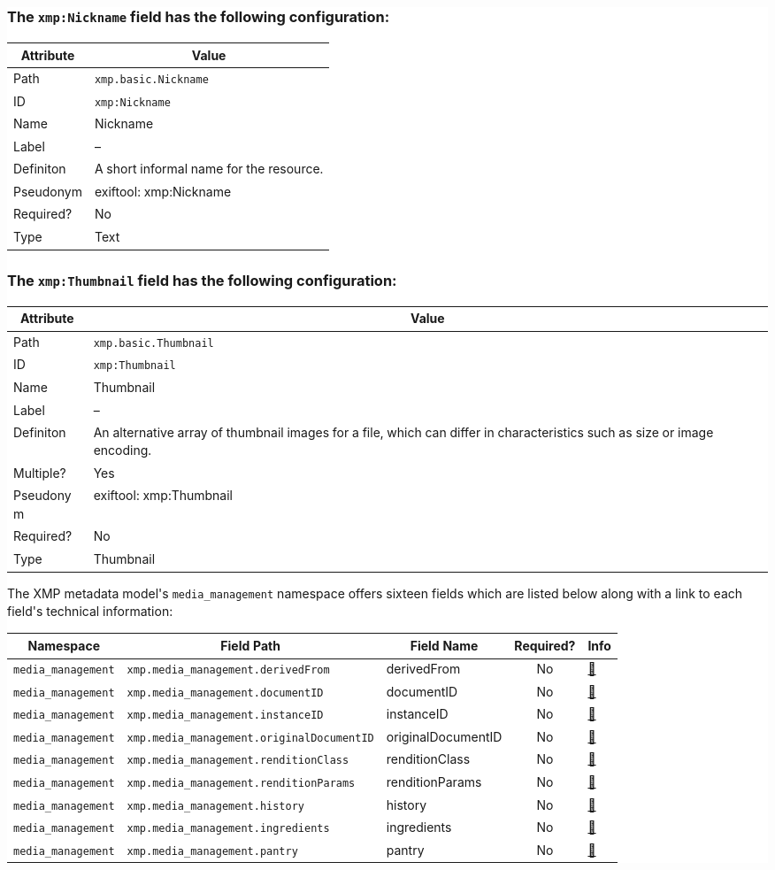 <a id="xmp-basic-nickname"></a>
### The `xmp:Nickname` field has the following configuration:

| Attribute | Value    |
|-----------|----------|
| Path      | `xmp.basic.Nickname` |
| ID | `xmp:Nickname` |
| Name | Nickname |
| Label | – |
| Definiton | A short informal name for the resource. |
| Pseudonym | exiftool: xmp:Nickname |
| Required? | No |
| Type | Text |

<a id="xmp-basic-thumbnail"></a>
### The `xmp:Thumbnail` field has the following configuration:

| Attribute | Value    |
|-----------|----------|
| Path      | `xmp.basic.Thumbnail` |
| ID | `xmp:Thumbnail` |
| Name | Thumbnail |
| Label | – |
| Definiton | An alternative array of thumbnail images for a file, which can differ in characteristics such as size or image encoding. |
| Multiple? | Yes |
| Pseudonym | exiftool: xmp:Thumbnail |
| Required? | No |
| Type | Thumbnail |


The XMP metadata model's `media_management` namespace offers sixteen fields which are listed below along with a link to each field's technical information:

| Namespace  | Field Path | Field Name | Required? | Info |
|------------|------------|------------|:---------:|------|
| `media_management` | `xmp.media_management.derivedFrom` | derivedFrom | No | [🔗](#xmp-media_management-derivedfrom) |
| `media_management` | `xmp.media_management.documentID` | documentID | No | [🔗](#xmp-media_management-documentid) |
| `media_management` | `xmp.media_management.instanceID` | instanceID | No | [🔗](#xmp-media_management-instanceid) |
| `media_management` | `xmp.media_management.originalDocumentID` | originalDocumentID | No | [🔗](#xmp-media_management-originaldocumentid) |
| `media_management` | `xmp.media_management.renditionClass` | renditionClass | No | [🔗](#xmp-media_management-renditionclass) |
| `media_management` | `xmp.media_management.renditionParams` | renditionParams | No | [🔗](#xmp-media_management-renditionparams) |
| `media_management` | `xmp.media_management.history` | history | No | [🔗](#xmp-media_management-history) |
| `media_management` | `xmp.media_management.ingredients` | ingredients | No | [🔗](#xmp-media_management-ingredients) |
| `media_management` | `xmp.media_management.pantry` | pantry | No | [🔗](#xmp-media_management-pantry) |